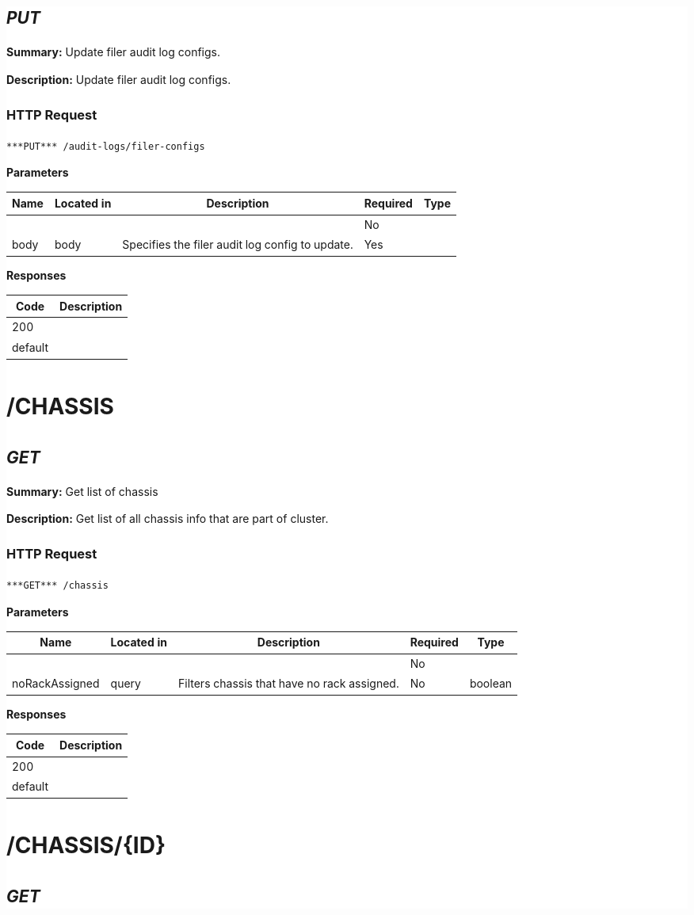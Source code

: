 ## ***PUT*** 

**Summary:** Update filer audit log configs.

**Description:** Update filer audit log configs.

### HTTP Request 
`***PUT*** /audit-logs/filer-configs` 

**Parameters**

| Name | Located in | Description | Required | Type |
| ---- | ---------- | ----------- | -------- | ---- |
|  |  |  | No |  |
| body | body | Specifies the filer audit log config to update. | Yes |  |

**Responses**

| Code | Description |
| ---- | ----------- |
| 200 |  |
| default |  |

# /CHASSIS
## ***GET*** 

**Summary:** Get list of chassis

**Description:** Get list of all chassis info that are part of cluster.

### HTTP Request 
`***GET*** /chassis` 

**Parameters**

| Name | Located in | Description | Required | Type |
| ---- | ---------- | ----------- | -------- | ---- |
|  |  |  | No |  |
| noRackAssigned | query | Filters chassis that have no rack assigned. | No | boolean |

**Responses**

| Code | Description |
| ---- | ----------- |
| 200 |  |
| default |  |

# /CHASSIS/{ID}
## ***GET*** 
